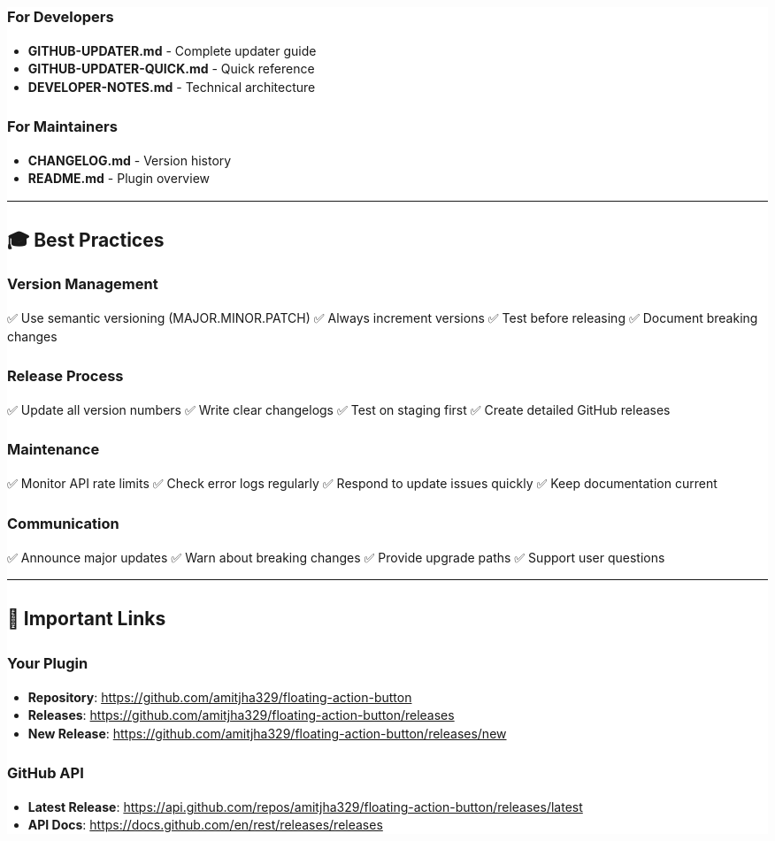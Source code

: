 ### For Developers
- **GITHUB-UPDATER.md** - Complete updater guide
- **GITHUB-UPDATER-QUICK.md** - Quick reference
- **DEVELOPER-NOTES.md** - Technical architecture

### For Maintainers
- **CHANGELOG.md** - Version history
- **README.md** - Plugin overview

---

## 🎓 Best Practices

### Version Management
✅ Use semantic versioning (MAJOR.MINOR.PATCH)
✅ Always increment versions
✅ Test before releasing
✅ Document breaking changes

### Release Process
✅ Update all version numbers
✅ Write clear changelogs
✅ Test on staging first
✅ Create detailed GitHub releases

### Maintenance
✅ Monitor API rate limits
✅ Check error logs regularly
✅ Respond to update issues quickly
✅ Keep documentation current

### Communication
✅ Announce major updates
✅ Warn about breaking changes
✅ Provide upgrade paths
✅ Support user questions

---

## 🔗 Important Links

### Your Plugin
- **Repository**: https://github.com/amitjha329/floating-action-button
- **Releases**: https://github.com/amitjha329/floating-action-button/releases
- **New Release**: https://github.com/amitjha329/floating-action-button/releases/new

### GitHub API
- **Latest Release**: https://api.github.com/repos/amitjha329/floating-action-button/releases/latest
- **API Docs**: https://docs.github.com/en/rest/releases/releases
